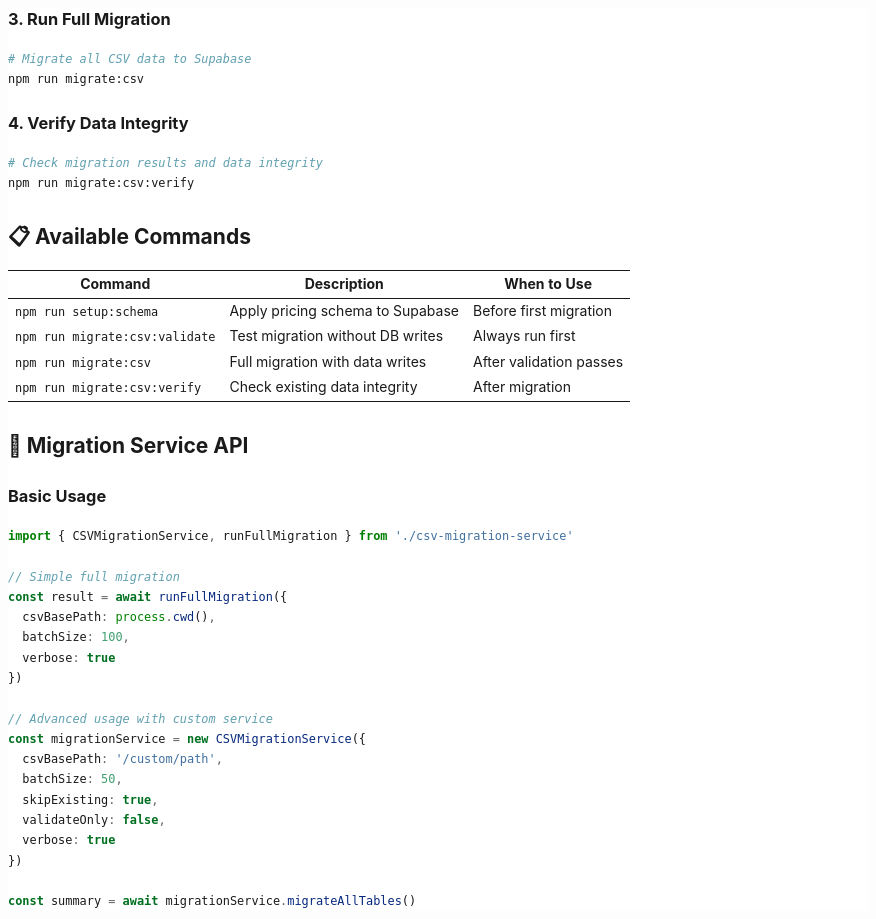 ### 3. Run Full Migration

```bash
# Migrate all CSV data to Supabase
npm run migrate:csv
```

### 4. Verify Data Integrity

```bash
# Check migration results and data integrity
npm run migrate:csv:verify
```

## 📋 Available Commands

| Command | Description | When to Use |
|---------|-------------|-------------|
| `npm run setup:schema` | Apply pricing schema to Supabase | Before first migration |
| `npm run migrate:csv:validate` | Test migration without DB writes | Always run first |
| `npm run migrate:csv` | Full migration with data writes | After validation passes |
| `npm run migrate:csv:verify` | Check existing data integrity | After migration |

## 🔧 Migration Service API

### Basic Usage

```typescript
import { CSVMigrationService, runFullMigration } from './csv-migration-service'

// Simple full migration
const result = await runFullMigration({
  csvBasePath: process.cwd(),
  batchSize: 100,
  verbose: true
})

// Advanced usage with custom service
const migrationService = new CSVMigrationService({
  csvBasePath: '/custom/path',
  batchSize: 50,
  skipExisting: true,
  validateOnly: false,
  verbose: true
})

const summary = await migrationService.migrateAllTables()
```
